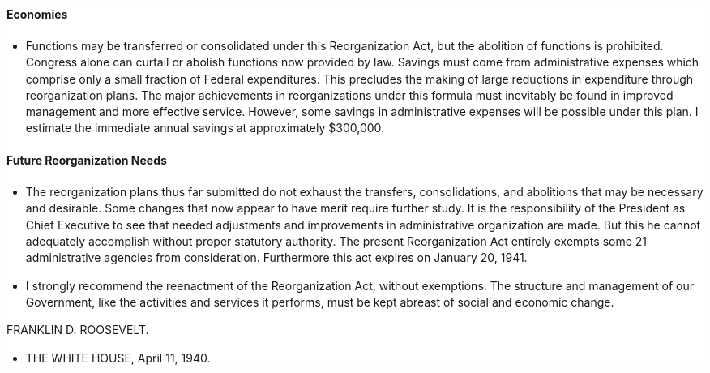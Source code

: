 #### Economies
* Functions may be transferred or consolidated under this Reorganization Act, but the abolition of functions is prohibited. Congress alone can curtail or abolish functions now provided by law. Savings must come from administrative expenses which comprise only a small fraction of Federal expenditures. This precludes the making of large reductions in expenditure through reorganization plans. The major achievements in reorganizations under this formula must inevitably be found in improved management and more effective service. However, some savings in administrative expenses will be possible under this plan. I estimate the immediate annual savings at approximately $300,000.

#### Future Reorganization Needs
* The reorganization plans thus far submitted do not exhaust the transfers, consolidations, and abolitions that may be necessary and desirable. Some changes that now appear to have merit require further study. It is the responsibility of the President as Chief Executive to see that needed adjustments and improvements in administrative organization are made. But this he cannot adequately accomplish without proper statutory authority. The present Reorganization Act entirely exempts some 21 administrative agencies from consideration. Furthermore this act expires on January 20, 1941.

* I strongly recommend the reenactment of the Reorganization Act, without exemptions. The structure and management of our Government, like the activities and services it performs, must be kept abreast of social and economic change.

FRANKLIN D. ROOSEVELT.&nbsp;&nbsp;&nbsp;&nbsp;&nbsp;&nbsp;


* THE WHITE HOUSE, April 11, 1940.